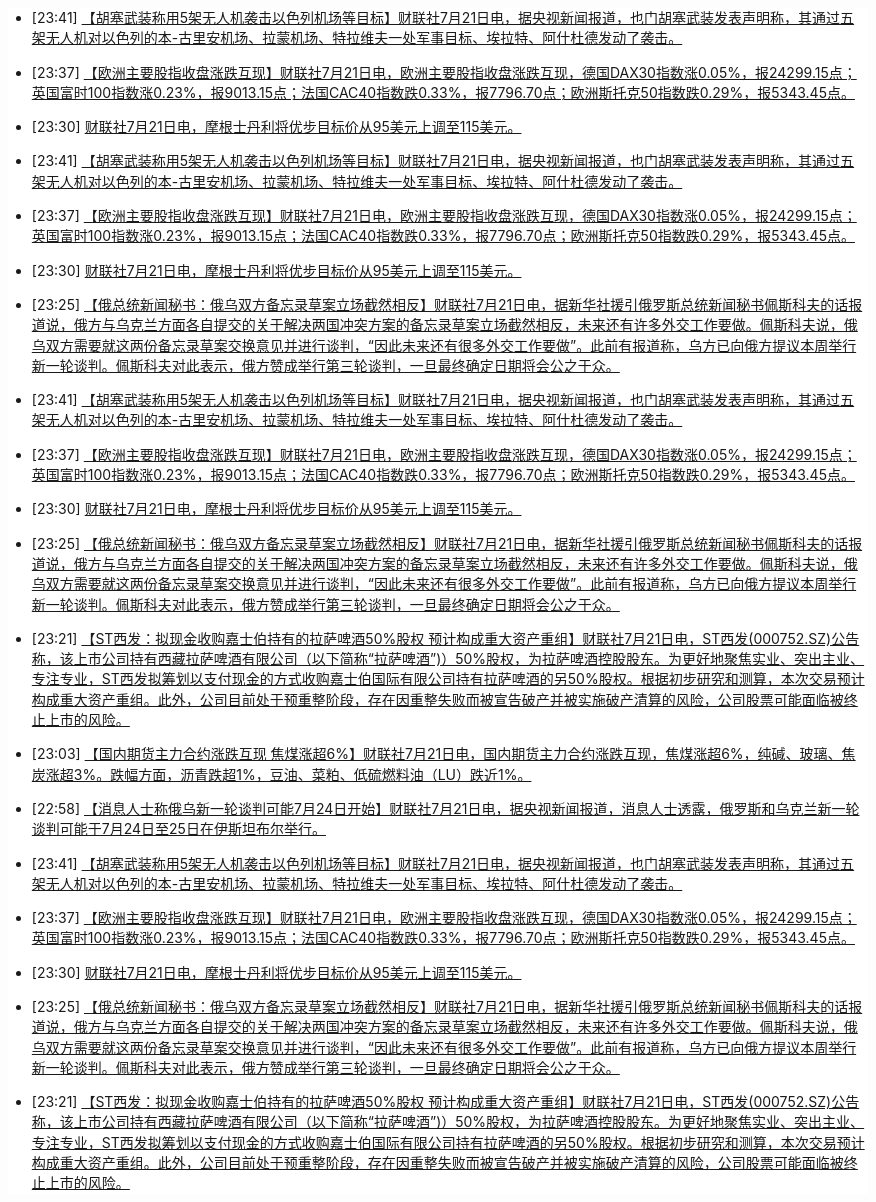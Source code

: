 
  - [23:41] [【胡塞武装称用5架无人机袭击以色列机场等目标】财联社7月21日电，据央视新闻报道，也门胡塞武装发表声明称，其通过五架无人机对以色列的本-古里安机场、拉蒙机场、特拉维夫一处军事目标、埃拉特、阿什杜德发动了袭击。](https://www.cls.cn/detail/2091769)

  - [23:37] [【欧洲主要股指收盘涨跌互现】财联社7月21日电，欧洲主要股指收盘涨跌互现，德国DAX30指数涨0.05%，报24299.15点；英国富时100指数涨0.23%，报9013.15点；法国CAC40指数跌0.33%，报7796.70点；欧洲斯托克50指数跌0.29%，报5343.45点。](https://www.cls.cn/detail/2091768)

  - [23:30] [财联社7月21日电，摩根士丹利将优步目标价从95美元上调至115美元。](https://www.cls.cn/detail/2091767)

  - [23:41] [【胡塞武装称用5架无人机袭击以色列机场等目标】财联社7月21日电，据央视新闻报道，也门胡塞武装发表声明称，其通过五架无人机对以色列的本-古里安机场、拉蒙机场、特拉维夫一处军事目标、埃拉特、阿什杜德发动了袭击。](https://www.cls.cn/detail/2091769)

  - [23:37] [【欧洲主要股指收盘涨跌互现】财联社7月21日电，欧洲主要股指收盘涨跌互现，德国DAX30指数涨0.05%，报24299.15点；英国富时100指数涨0.23%，报9013.15点；法国CAC40指数跌0.33%，报7796.70点；欧洲斯托克50指数跌0.29%，报5343.45点。](https://www.cls.cn/detail/2091768)

  - [23:30] [财联社7月21日电，摩根士丹利将优步目标价从95美元上调至115美元。](https://www.cls.cn/detail/2091767)

  - [23:25] [【俄总统新闻秘书：俄乌双方备忘录草案立场截然相反】财联社7月21日电，据新华社援引俄罗斯总统新闻秘书佩斯科夫的话报道说，俄方与乌克兰方面各自提交的关于解决两国冲突方案的备忘录草案立场截然相反，未来还有许多外交工作要做。佩斯科夫说，俄乌双方需要就这两份备忘录草案交换意见并进行谈判，“因此未来还有很多外交工作要做”。此前有报道称，乌方已向俄方提议本周举行新一轮谈判。佩斯科夫对此表示，俄方赞成举行第三轮谈判，一旦最终确定日期将会公之于众。](https://www.cls.cn/detail/2091766)

  - [23:41] [【胡塞武装称用5架无人机袭击以色列机场等目标】财联社7月21日电，据央视新闻报道，也门胡塞武装发表声明称，其通过五架无人机对以色列的本-古里安机场、拉蒙机场、特拉维夫一处军事目标、埃拉特、阿什杜德发动了袭击。](https://www.cls.cn/detail/2091769)

  - [23:37] [【欧洲主要股指收盘涨跌互现】财联社7月21日电，欧洲主要股指收盘涨跌互现，德国DAX30指数涨0.05%，报24299.15点；英国富时100指数涨0.23%，报9013.15点；法国CAC40指数跌0.33%，报7796.70点；欧洲斯托克50指数跌0.29%，报5343.45点。](https://www.cls.cn/detail/2091768)

  - [23:30] [财联社7月21日电，摩根士丹利将优步目标价从95美元上调至115美元。](https://www.cls.cn/detail/2091767)

  - [23:25] [【俄总统新闻秘书：俄乌双方备忘录草案立场截然相反】财联社7月21日电，据新华社援引俄罗斯总统新闻秘书佩斯科夫的话报道说，俄方与乌克兰方面各自提交的关于解决两国冲突方案的备忘录草案立场截然相反，未来还有许多外交工作要做。佩斯科夫说，俄乌双方需要就这两份备忘录草案交换意见并进行谈判，“因此未来还有很多外交工作要做”。此前有报道称，乌方已向俄方提议本周举行新一轮谈判。佩斯科夫对此表示，俄方赞成举行第三轮谈判，一旦最终确定日期将会公之于众。](https://www.cls.cn/detail/2091766)

  - [23:21] [【ST西发：拟现金收购嘉士伯持有的拉萨啤酒50%股权 预计构成重大资产重组】财联社7月21日电，ST西发(000752.SZ)公告称，该上市公司持有西藏拉萨啤酒有限公司（以下简称“拉萨啤酒”)）50%股权，为拉萨啤酒控股股东。为更好地聚焦实业、突出主业、专注专业，ST西发拟筹划以支付现金的方式收购嘉士伯国际有限公司持有拉萨啤酒的另50%股权。根据初步研究和测算，本次交易预计构成重大资产重组。此外，公司目前处于预重整阶段，存在因重整失败而被宣告破产并被实施破产清算的风险，公司股票可能面临被终止上市的风险。](https://www.cls.cn/detail/2091762)

  - [23:03] [【国内期货主力合约涨跌互现 焦煤涨超6%】财联社7月21日电，国内期货主力合约涨跌互现，焦煤涨超6%，纯碱、玻璃、焦炭涨超3%。跌幅方面，沥青跌超1%，豆油、菜粕、低硫燃料油（LU）跌近1%。](https://www.cls.cn/detail/2091752)

  - [22:58] [【消息人士称俄乌新一轮谈判可能7月24日开始】财联社7月21日电，据央视新闻报道，消息人士透露，俄罗斯和乌克兰新一轮谈判可能于7月24日至25日在伊斯坦布尔举行。](https://www.cls.cn/detail/2091750)

  - [23:41] [【胡塞武装称用5架无人机袭击以色列机场等目标】财联社7月21日电，据央视新闻报道，也门胡塞武装发表声明称，其通过五架无人机对以色列的本-古里安机场、拉蒙机场、特拉维夫一处军事目标、埃拉特、阿什杜德发动了袭击。](https://www.cls.cn/detail/2091769)

  - [23:37] [【欧洲主要股指收盘涨跌互现】财联社7月21日电，欧洲主要股指收盘涨跌互现，德国DAX30指数涨0.05%，报24299.15点；英国富时100指数涨0.23%，报9013.15点；法国CAC40指数跌0.33%，报7796.70点；欧洲斯托克50指数跌0.29%，报5343.45点。](https://www.cls.cn/detail/2091768)

  - [23:30] [财联社7月21日电，摩根士丹利将优步目标价从95美元上调至115美元。](https://www.cls.cn/detail/2091767)

  - [23:25] [【俄总统新闻秘书：俄乌双方备忘录草案立场截然相反】财联社7月21日电，据新华社援引俄罗斯总统新闻秘书佩斯科夫的话报道说，俄方与乌克兰方面各自提交的关于解决两国冲突方案的备忘录草案立场截然相反，未来还有许多外交工作要做。佩斯科夫说，俄乌双方需要就这两份备忘录草案交换意见并进行谈判，“因此未来还有很多外交工作要做”。此前有报道称，乌方已向俄方提议本周举行新一轮谈判。佩斯科夫对此表示，俄方赞成举行第三轮谈判，一旦最终确定日期将会公之于众。](https://www.cls.cn/detail/2091766)

  - [23:21] [【ST西发：拟现金收购嘉士伯持有的拉萨啤酒50%股权 预计构成重大资产重组】财联社7月21日电，ST西发(000752.SZ)公告称，该上市公司持有西藏拉萨啤酒有限公司（以下简称“拉萨啤酒”)）50%股权，为拉萨啤酒控股股东。为更好地聚焦实业、突出主业、专注专业，ST西发拟筹划以支付现金的方式收购嘉士伯国际有限公司持有拉萨啤酒的另50%股权。根据初步研究和测算，本次交易预计构成重大资产重组。此外，公司目前处于预重整阶段，存在因重整失败而被宣告破产并被实施破产清算的风险，公司股票可能面临被终止上市的风险。](https://www.cls.cn/detail/2091762)

